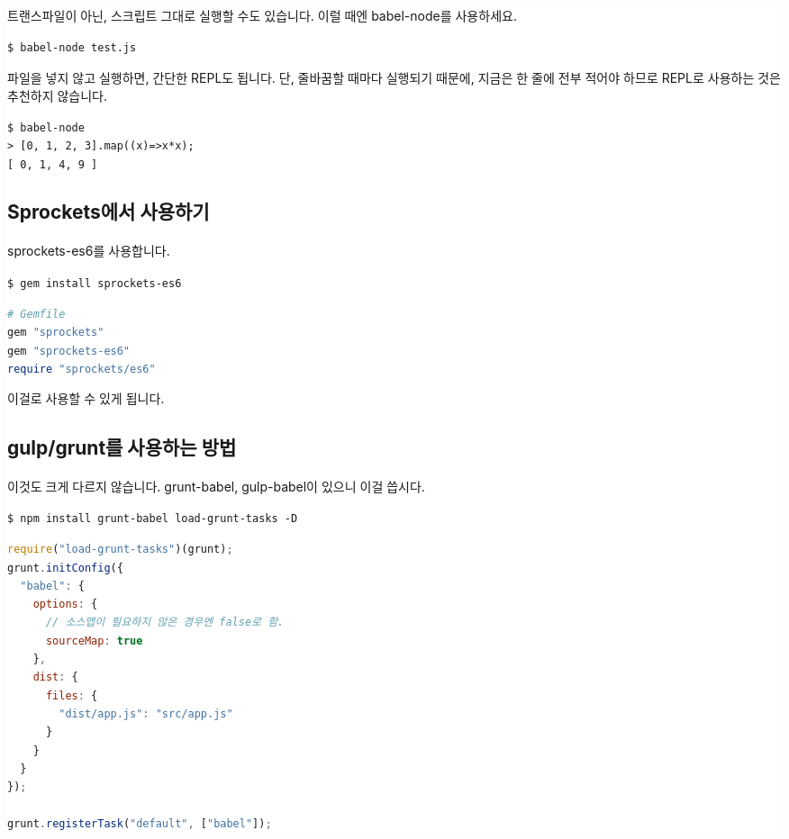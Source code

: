 트랜스파일이 아닌, 스크립트 그대로 실행할 수도 있습니다. 이럴 때엔 babel-node를
사용하세요.

```
$ babel-node test.js
```

파일을 넣지 않고 실행하면, 간단한 REPL도 됩니다. 단, 줄바꿈할 때마다 실행되기
때문에, 지금은 한 줄에 전부 적어야 하므로 REPL로 사용하는 것은 추천하지
않습니다.

```
$ babel-node
> [0, 1, 2, 3].map((x)=>x*x);
[ 0, 1, 4, 9 ]
```



## Sprockets에서 사용하기

sprockets-es6를 사용합니다.

```
$ gem install sprockets-es6
```

``` ruby
# Gemfile
gem "sprockets"
gem "sprockets-es6"
require "sprockets/es6"
```

이걸로 사용할 수 있게 됩니다.



## gulp/grunt를 사용하는 방법

이것도 크게 다르지 않습니다. grunt-babel, gulp-babel이 있으니 이걸 씁시다.

```
$ npm install grunt-babel load-grunt-tasks -D
```

```js
require("load-grunt-tasks")(grunt);
grunt.initConfig({
  "babel": {
    options: {
      // 소스맵이 필요하지 않은 경우엔 false로 함.
      sourceMap: true
    },
    dist: {
      files: {
        "dist/app.js": "src/app.js"
      }
    }
  }
});

grunt.registerTask("default", ["babel"]);
```


[^1]: 읽는법: https://github.com/babel/babel/issues/780#issuecomment-74426418
[^2]: 편집자 주: https://atnd.org/events/38810